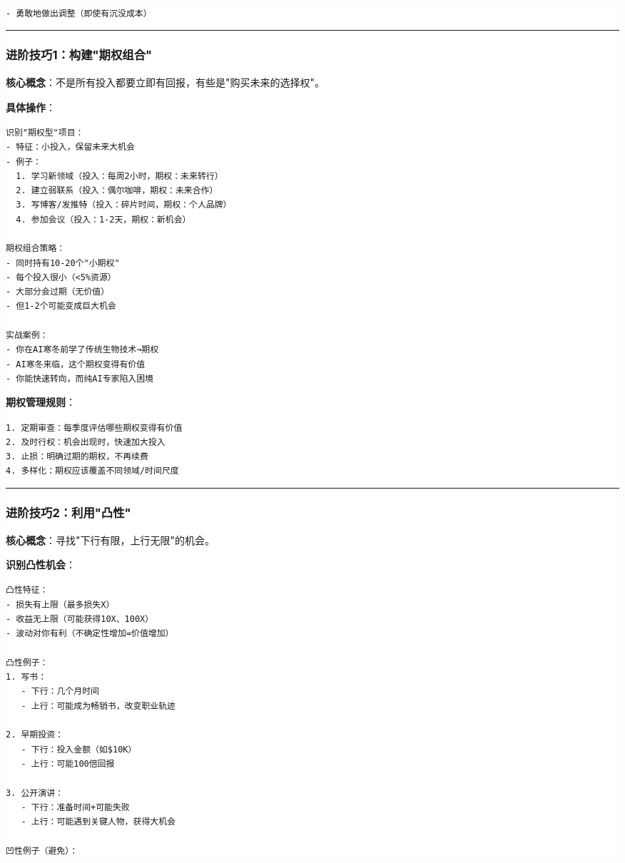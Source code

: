 ```
- 勇敢地做出调整（即使有沉没成本）
```

---

### 进阶技巧1：构建"期权组合"

**核心概念**：不是所有投入都要立即有回报，有些是"购买未来的选择权"。

**具体操作**：
```
识别"期权型"项目：
- 特征：小投入，保留未来大机会
- 例子：
  1. 学习新领域（投入：每周2小时，期权：未来转行）
  2. 建立弱联系（投入：偶尔咖啡，期权：未来合作）
  3. 写博客/发推特（投入：碎片时间，期权：个人品牌）
  4. 参加会议（投入：1-2天，期权：新机会）

期权组合策略：
- 同时持有10-20个"小期权"
- 每个投入很小（<5%资源）
- 大部分会过期（无价值）
- 但1-2个可能变成巨大机会

实战案例：
- 你在AI寒冬前学了传统生物技术→期权
- AI寒冬来临，这个期权变得有价值
- 你能快速转向，而纯AI专家陷入困境
```

**期权管理规则**：
```
1. 定期审查：每季度评估哪些期权变得有价值
2. 及时行权：机会出现时，快速加大投入
3. 止损：明确过期的期权，不再续费
4. 多样化：期权应该覆盖不同领域/时间尺度
```

---

### 进阶技巧2：利用"凸性"

**核心概念**：寻找"下行有限，上行无限"的机会。

**识别凸性机会**：
```
凸性特征：
- 损失有上限（最多损失X）
- 收益无上限（可能获得10X、100X）
- 波动对你有利（不确定性增加=价值增加）

凸性例子：
1. 写书：
   - 下行：几个月时间
   - 上行：可能成为畅销书，改变职业轨迹
   
2. 早期投资：
   - 下行：投入金额（如$10K）
   - 上行：可能100倍回报
   
3. 公开演讲：
   - 下行：准备时间+可能失败
   - 上行：可能遇到关键人物，获得大机会

凹性例子（避免）：
```